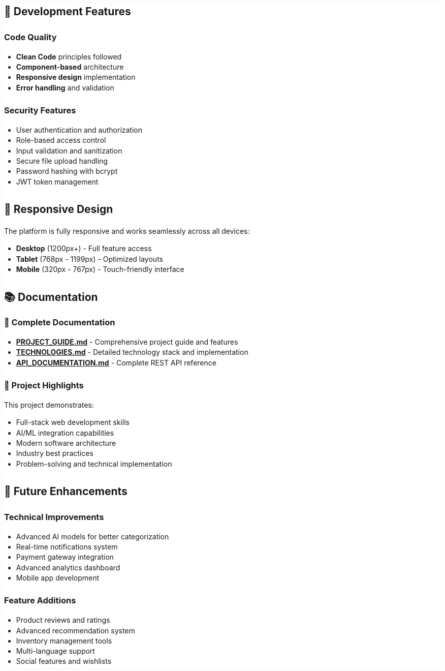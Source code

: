 ## 🔧 Development Features

### Code Quality
- **Clean Code** principles followed
- **Component-based** architecture
- **Responsive design** implementation
- **Error handling** and validation

### Security Features
- User authentication and authorization
- Role-based access control
- Input validation and sanitization
- Secure file upload handling
- Password hashing with bcrypt
- JWT token management

## 📱 Responsive Design

The platform is fully responsive and works seamlessly across all devices:
- **Desktop** (1200px+) - Full feature access
- **Tablet** (768px - 1199px) - Optimized layouts
- **Mobile** (320px - 767px) - Touch-friendly interface

## 📚 Documentation

### 📖 Complete Documentation
- **[PROJECT_GUIDE.md](PROJECT_GUIDE.md)** - Comprehensive project guide and features
- **[TECHNOLOGIES.md](TECHNOLOGIES.md)** - Detailed technology stack and implementation
- **[API_DOCUMENTATION.md](API_DOCUMENTATION.md)** - Complete REST API reference

### 🎯 Project Highlights
This project demonstrates:
- Full-stack web development skills
- AI/ML integration capabilities
- Modern software architecture
- Industry best practices
- Problem-solving and technical implementation

## 🔮 Future Enhancements

### Technical Improvements
- Advanced AI models for better categorization
- Real-time notifications system
- Payment gateway integration
- Advanced analytics dashboard
- Mobile app development

### Feature Additions
- Product reviews and ratings
- Advanced recommendation system
- Inventory management tools
- Multi-language support
- Social features and wishlists
